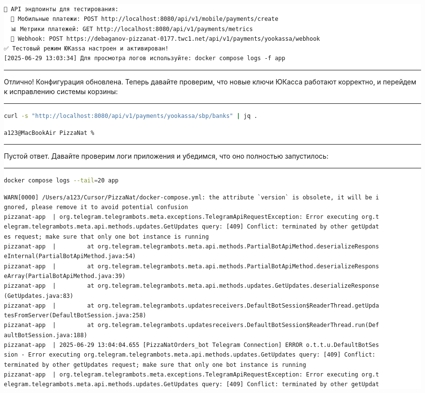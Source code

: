```
🚀 API эндпоинты для тестирования:
  📱 Мобильные платежи: POST http://localhost:8080/api/v1/mobile/payments/create
  📊 Метрики платежей: GET http://localhost:8080/api/v1/payments/metrics
  🔔 Webhook: POST https://debaganov-pizzanat-0177.twc1.net/api/v1/payments/yookassa/webhook
✅ Тестовый режим ЮKassa настроен и активирован!
[2025-06-29 13:03:34] Для просмотра логов используйте: docker compose logs -f app

```

---

Отлично! Конфигурация обновлена. Теперь давайте проверим, что новые ключи ЮКасса работают корректно, и перейдем к исправлению системы корзины:

---

```bash
curl -s "http://localhost:8080/api/v1/payments/yookassa/sbp/banks" | jq .
```

```
a123@MacBookAir PizzaNat % 

```

---

Пустой ответ. Давайте проверим логи приложения и убедимся, что оно полностью запустилось:

---

```bash
docker compose logs --tail=20 app
```

```
WARN[0000] /Users/a123/Cursor/PizzaNat/docker-compose.yml: the attribute `version` is obsolete, it will be i
gnored, please remove it to avoid potential confusion
pizzanat-app  | org.telegram.telegrambots.meta.exceptions.TelegramApiRequestException: Error executing org.t
elegram.telegrambots.meta.api.methods.updates.GetUpdates query: [409] Conflict: terminated by other getUpdat
es request; make sure that only one bot instance is running
pizzanat-app  |         at org.telegram.telegrambots.meta.api.methods.PartialBotApiMethod.deserializeRespons
eInternal(PartialBotApiMethod.java:54)
pizzanat-app  |         at org.telegram.telegrambots.meta.api.methods.PartialBotApiMethod.deserializeRespons
eArray(PartialBotApiMethod.java:39)
pizzanat-app  |         at org.telegram.telegrambots.meta.api.methods.updates.GetUpdates.deserializeResponse
(GetUpdates.java:83)
pizzanat-app  |         at org.telegram.telegrambots.updatesreceivers.DefaultBotSession$ReaderThread.getUpda
tesFromServer(DefaultBotSession.java:258)
pizzanat-app  |         at org.telegram.telegrambots.updatesreceivers.DefaultBotSession$ReaderThread.run(Def
aultBotSession.java:188)
pizzanat-app  | 2025-06-29 13:04:04.655 [PizzaNatOrders_bot Telegram Connection] ERROR o.t.t.u.DefaultBotSes
sion - Error executing org.telegram.telegrambots.meta.api.methods.updates.GetUpdates query: [409] Conflict:
terminated by other getUpdates request; make sure that only one bot instance is running
pizzanat-app  | org.telegram.telegrambots.meta.exceptions.TelegramApiRequestException: Error executing org.t
elegram.telegrambots.meta.api.methods.updates.GetUpdates query: [409] Conflict: terminated by other getUpdat
```